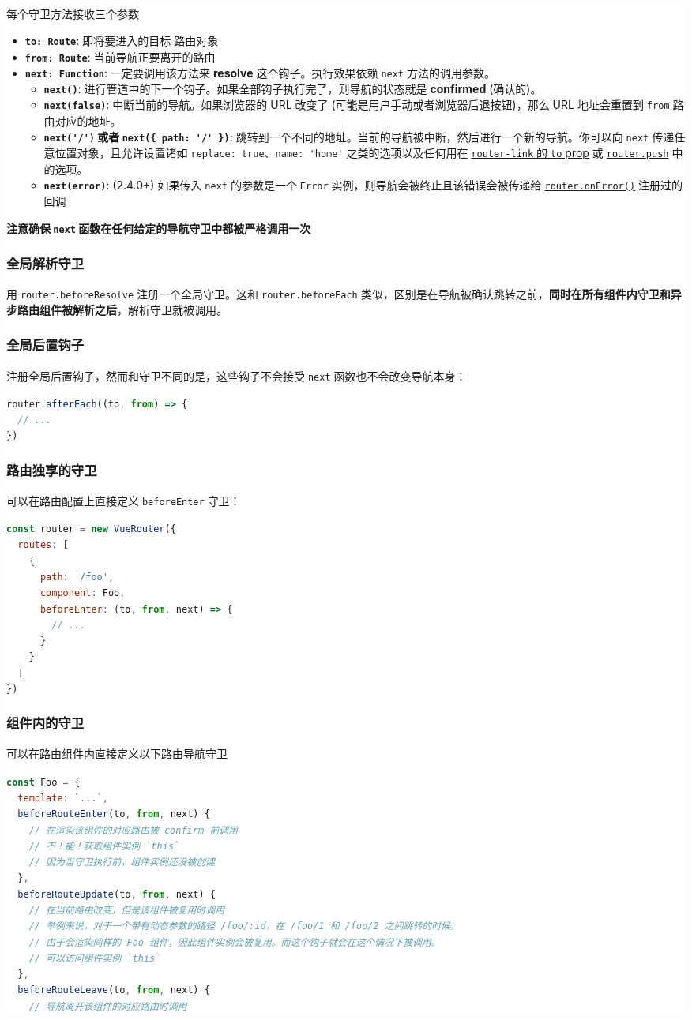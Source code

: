 每个守卫方法接收三个参数

- **`to: Route`**: 即将要进入的目标 路由对象
- **`from: Route`**: 当前导航正要离开的路由
- **`next: Function`**: 一定要调用该方法来 **resolve** 这个钩子。执行效果依赖 `next` 方法的调用参数。
  - **`next()`**: 进行管道中的下一个钩子。如果全部钩子执行完了，则导航的状态就是 **confirmed** (确认的)。
  - **`next(false)`**: 中断当前的导航。如果浏览器的 URL 改变了 (可能是用户手动或者浏览器后退按钮)，那么 URL 地址会重置到 `from` 路由对应的地址。
  - **`next('/')` 或者 `next({ path: '/' })`**: 跳转到一个不同的地址。当前的导航被中断，然后进行一个新的导航。你可以向 `next` 传递任意位置对象，且允许设置诸如 `replace: true`、`name: 'home'` 之类的选项以及任何用在 [`router-link` 的 `to` prop](https://router.vuejs.org/zh/api/#to) 或 [`router.push`](https://router.vuejs.org/zh/api/#router-push) 中的选项。
  - **`next(error)`**: (2.4.0+) 如果传入 `next` 的参数是一个 `Error` 实例，则导航会被终止且该错误会被传递给 [`router.onError()`](https://router.vuejs.org/zh/api/#router-onerror) 注册过的回调

**注意确保 `next` 函数在任何给定的导航守卫中都被严格调用一次**

### 全局解析守卫

用 `router.beforeResolve` 注册一个全局守卫。这和 `router.beforeEach` 类似，区别是在导航被确认跳转之前，**同时在所有组件内守卫和异步路由组件被解析之后**，解析守卫就被调用。

### 全局后置钩子

注册全局后置钩子，然而和守卫不同的是，这些钩子不会接受 `next` 函数也不会改变导航本身：

```js
router.afterEach((to, from) => {
  // ...
})
```

### 路由独享的守卫

可以在路由配置上直接定义 `beforeEnter` 守卫：

```js
const router = new VueRouter({
  routes: [
    {
      path: '/foo',
      component: Foo,
      beforeEnter: (to, from, next) => {
        // ...
      }
    }
  ]
})
```

### 组件内的守卫

可以在路由组件内直接定义以下路由导航守卫

```js
const Foo = {
  template: `...`,
  beforeRouteEnter(to, from, next) {
    // 在渲染该组件的对应路由被 confirm 前调用
    // 不！能！获取组件实例 `this`
    // 因为当守卫执行前，组件实例还没被创建
  },
  beforeRouteUpdate(to, from, next) {
    // 在当前路由改变，但是该组件被复用时调用
    // 举例来说，对于一个带有动态参数的路径 /foo/:id，在 /foo/1 和 /foo/2 之间跳转的时候，
    // 由于会渲染同样的 Foo 组件，因此组件实例会被复用。而这个钩子就会在这个情况下被调用。
    // 可以访问组件实例 `this`
  },
  beforeRouteLeave(to, from, next) {
    // 导航离开该组件的对应路由时调用
```